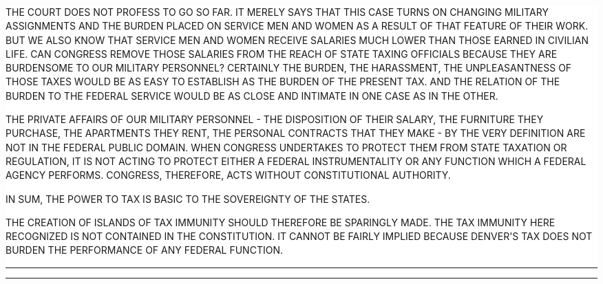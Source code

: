 THE COURT DOES NOT PROFESS TO GO SO FAR.  IT MERELY SAYS THAT THIS CASE TURNS ON CHANGING MILITARY ASSIGNMENTS AND THE BURDEN PLACED ON SERVICE MEN AND WOMEN AS A RESULT OF THAT FEATURE OF THEIR WORK.  BUT WE ALSO KNOW THAT SERVICE MEN AND WOMEN RECEIVE SALARIES MUCH LOWER THAN THOSE EARNED IN CIVILIAN LIFE.  CAN CONGRESS REMOVE THOSE SALARIES FROM THE REACH OF STATE TAXING OFFICIALS BECAUSE THEY ARE BURDENSOME TO OUR MILITARY PERSONNEL?  CERTAINLY THE BURDEN, THE HARASSMENT, THE UNPLEASANTNESS OF THOSE TAXES WOULD BE AS EASY TO ESTABLISH AS THE BURDEN OF THE PRESENT TAX.  AND THE RELATION OF THE BURDEN TO THE FEDERAL SERVICE WOULD BE AS CLOSE AND INTIMATE IN ONE CASE AS IN THE OTHER.

THE PRIVATE AFFAIRS OF OUR MILITARY PERSONNEL - THE DISPOSITION OF THEIR SALARY, THE FURNITURE THEY PURCHASE, THE APARTMENTS THEY RENT, THE PERSONAL CONTRACTS THAT THEY MAKE - BY THE VERY DEFINITION ARE NOT IN THE FEDERAL PUBLIC DOMAIN.  WHEN CONGRESS UNDERTAKES TO PROTECT THEM FROM STATE TAXATION OR REGULATION, IT IS NOT ACTING TO PROTECT EITHER A FEDERAL INSTRUMENTALITY OR ANY FUNCTION WHICH A FEDERAL AGENCY PERFORMS.  CONGRESS, THEREFORE, ACTS WITHOUT CONSTITUTIONAL AUTHORITY.

IN SUM, THE POWER TO TAX IS BASIC TO THE SOVEREIGNTY OF THE STATES.

THE CREATION OF ISLANDS OF TAX IMMUNITY SHOULD THEREFORE BE SPARINGLY MADE.  THE TAX IMMUNITY HERE RECOGNIZED IS NOT CONTAINED IN THE CONSTITUTION.  IT CANNOT BE FAIRLY IMPLIED BECAUSE DENVER'S TAX DOES NOT BURDEN THE PERFORMANCE OF ANY FEDERAL FUNCTION.


----------
----------

